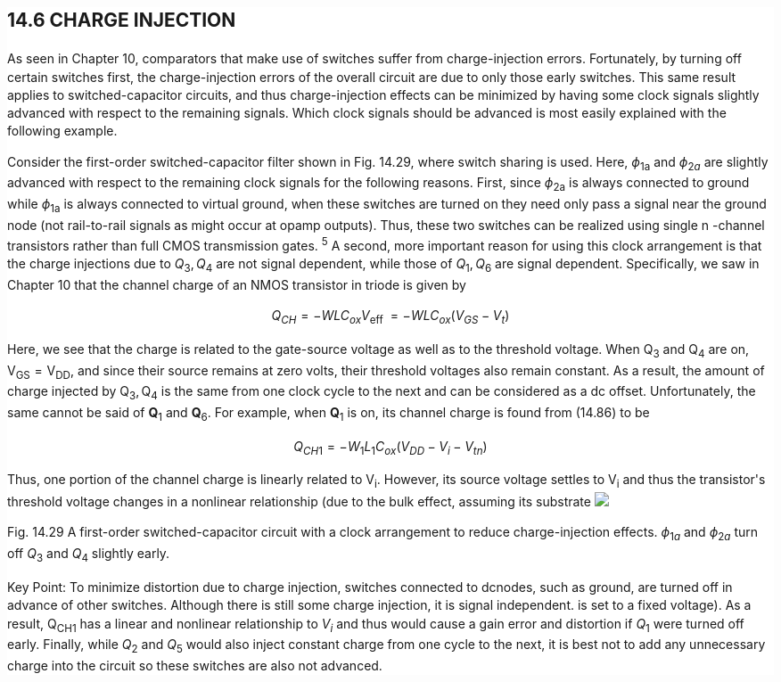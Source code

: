 ## 14.6 CHARGE INJECTION

As seen in Chapter 10, comparators that make use of switches suffer from charge-injection errors. Fortunately, by turning off certain switches first, the charge-injection errors of the overall circuit are due to only those early switches. This same result applies to switched-capacitor circuits, and thus charge-injection effects can be minimized by having some clock signals slightly advanced with respect to the remaining signals. Which clock signals should be advanced is most easily explained with the following example.

Consider the first-order switched-capacitor filter shown in Fig. 14.29, where switch sharing is used. Here, $\phi_{1 \mathrm{a}}$ and $\phi_{2 a}$ are slightly advanced with respect to the remaining clock signals for the following reasons. First, since $\phi_{2 \mathrm{a}}$ is always connected to ground while $\phi_{1 \mathrm{a}}$ is always connected to virtual ground, when these switches are turned on they need only pass a signal near the ground node (not rail-to-rail signals as might occur at opamp outputs). Thus, these two switches can be realized using single n -channel transistors rather than full CMOS transmission gates. ${ }^{5} \mathrm{~A}$ second, more important reason for using this clock arrangement is that the charge injections due to $Q_{3}, Q_{4}$ are not signal dependent, while those of $Q_{1}, Q_{6}$ are signal dependent. Specifically, we saw in Chapter 10 that the channel charge of an NMOS transistor in triode is given by

$$
\begin{equation*}
Q_{C H}=-W L C_{o x} V_{\text {eff }}=-W L C_{o x}\left(V_{G S}-V_{t}\right) \tag{14.86}
\end{equation*}
$$

Here, we see that the charge is related to the gate-source voltage as well as to the threshold voltage. When $\mathrm{Q}_{3}$ and $\mathrm{Q}_{4}$ are on, $\mathrm{V}_{\mathrm{GS}}=\mathrm{V}_{\mathrm{DD}}$, and since their source remains at zero volts, their threshold voltages also remain constant. As a result, the amount of charge injected by $\mathrm{Q}_{3}, \mathrm{Q}_{4}$ is the same from one clock cycle to the next and can be considered as a dc offset. Unfortunately, the same cannot be said of $\mathbf{Q}_{1}$ and $\mathbf{Q}_{6}$. For example, when $\mathbf{Q}_{1}$ is on, its channel charge is found from (14.86) to be

$$
\begin{equation*}
Q_{C H 1}=-W_{1} L_{1} C_{o x}\left(V_{D D}-V_{i}-V_{t n}\right) \tag{14.87}
\end{equation*}
$$

Thus, one portion of the channel charge is linearly related to $\mathrm{V}_{\mathrm{i}}$. However, its source voltage settles to $\mathrm{V}_{\mathrm{i}}$ and thus the transistor's threshold voltage changes in a nonlinear relationship (due to the bulk effect, assuming its substrate
![](https://cdn.mathpix.com/cropped/2024_11_07_20b049a9b1012d1b244fg-085.jpg?height=510&width=1113&top_left_y=1403&top_left_x=325)

Fig. 14.29 A first-order switched-capacitor circuit with a clock arrangement to reduce charge-injection effects. $\phi_{1 a}$ and $\phi_{2 a}$ turn off $Q_{3}$ and $Q_{4}$ slightly early.

Key Point: To minimize distortion due to charge injection, switches connected to dcnodes, such as ground, are turned off in advance of other switches. Although there is still some charge injection, it is signal independent.
is set to a fixed voltage). As a result, $\mathrm{Q}_{\mathrm{CH} 1}$ has a linear and nonlinear relationship to $V_{i}$ and thus would cause a gain error and distortion if $Q_{1}$ were turned off early. Finally, while $Q_{2}$ and $Q_{5}$ would also inject constant charge from one cycle to the next, it is best not to add any unnecessary charge into the circuit so these switches are also not advanced.
